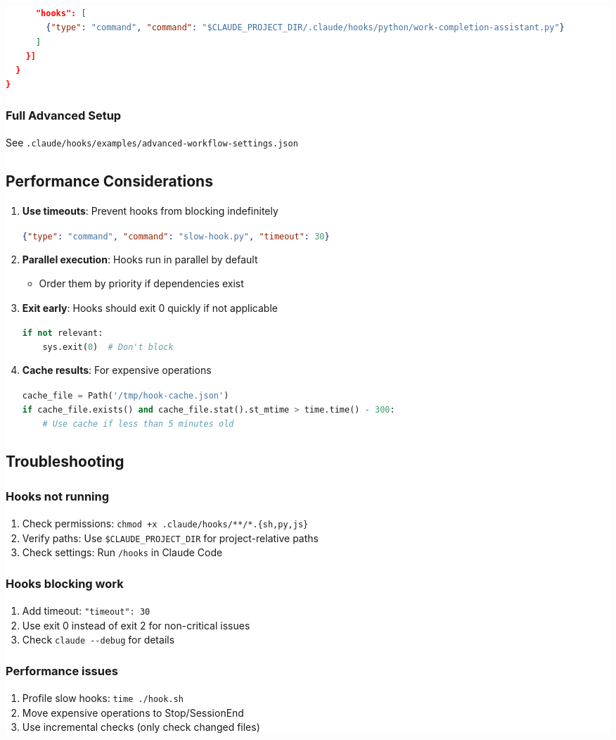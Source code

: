 ```json
      "hooks": [
        {"type": "command", "command": "$CLAUDE_PROJECT_DIR/.claude/hooks/python/work-completion-assistant.py"}
      ]
    }]
  }
}
```

### Full Advanced Setup

See `.claude/hooks/examples/advanced-workflow-settings.json`

## Performance Considerations

1. **Use timeouts**: Prevent hooks from blocking indefinitely
   ```json
   {"type": "command", "command": "slow-hook.py", "timeout": 30}
   ```

2. **Parallel execution**: Hooks run in parallel by default
   - Order them by priority if dependencies exist

3. **Exit early**: Hooks should exit 0 quickly if not applicable
   ```python
   if not relevant:
       sys.exit(0)  # Don't block
   ```

4. **Cache results**: For expensive operations
   ```python
   cache_file = Path('/tmp/hook-cache.json')
   if cache_file.exists() and cache_file.stat().st_mtime > time.time() - 300:
       # Use cache if less than 5 minutes old
   ```

## Troubleshooting

### Hooks not running
1. Check permissions: `chmod +x .claude/hooks/**/*.{sh,py,js}`
2. Verify paths: Use `$CLAUDE_PROJECT_DIR` for project-relative paths
3. Check settings: Run `/hooks` in Claude Code

### Hooks blocking work
1. Add timeout: `"timeout": 30`
2. Use exit 0 instead of exit 2 for non-critical issues
3. Check `claude --debug` for details

### Performance issues
1. Profile slow hooks: `time ./hook.sh`
2. Move expensive operations to Stop/SessionEnd
3. Use incremental checks (only check changed files)
